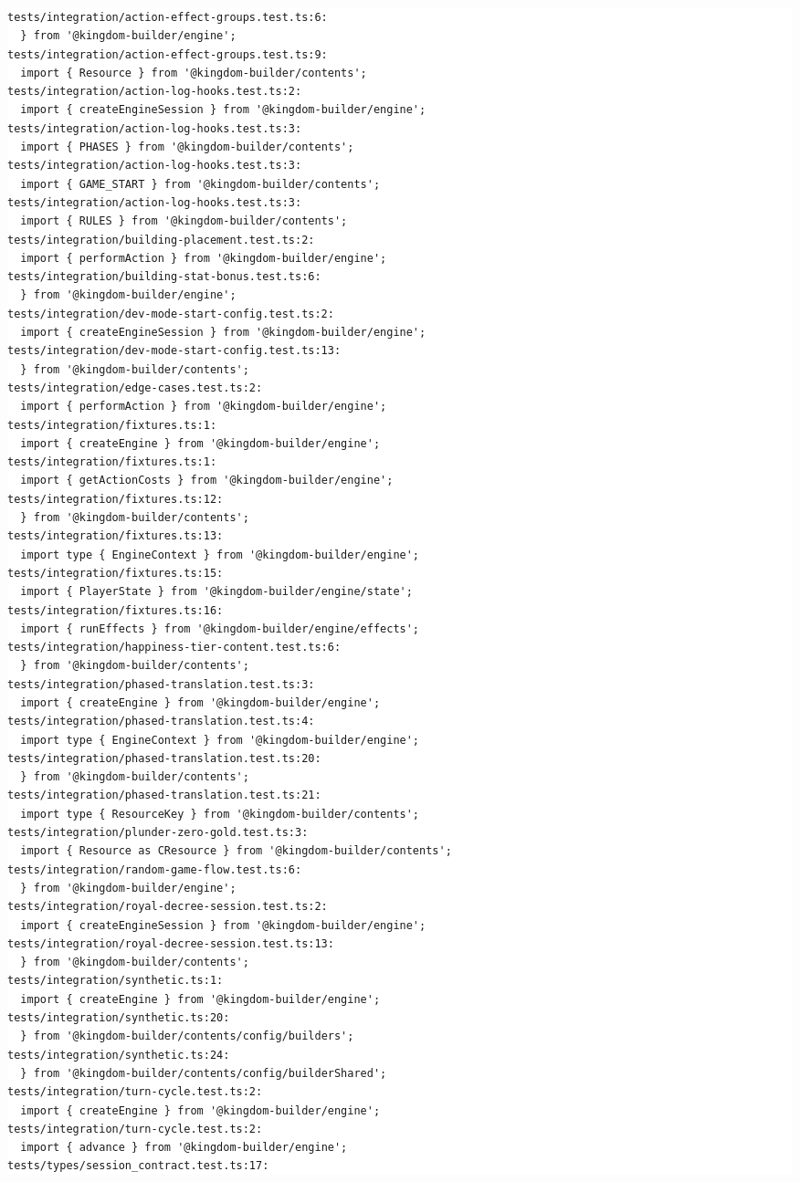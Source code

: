 ```
tests/integration/action-effect-groups.test.ts:6:
  } from '@kingdom-builder/engine';
tests/integration/action-effect-groups.test.ts:9:
  import { Resource } from '@kingdom-builder/contents';
tests/integration/action-log-hooks.test.ts:2:
  import { createEngineSession } from '@kingdom-builder/engine';
tests/integration/action-log-hooks.test.ts:3:
  import { PHASES } from '@kingdom-builder/contents';
tests/integration/action-log-hooks.test.ts:3:
  import { GAME_START } from '@kingdom-builder/contents';
tests/integration/action-log-hooks.test.ts:3:
  import { RULES } from '@kingdom-builder/contents';
tests/integration/building-placement.test.ts:2:
  import { performAction } from '@kingdom-builder/engine';
tests/integration/building-stat-bonus.test.ts:6:
  } from '@kingdom-builder/engine';
tests/integration/dev-mode-start-config.test.ts:2:
  import { createEngineSession } from '@kingdom-builder/engine';
tests/integration/dev-mode-start-config.test.ts:13:
  } from '@kingdom-builder/contents';
tests/integration/edge-cases.test.ts:2:
  import { performAction } from '@kingdom-builder/engine';
tests/integration/fixtures.ts:1:
  import { createEngine } from '@kingdom-builder/engine';
tests/integration/fixtures.ts:1:
  import { getActionCosts } from '@kingdom-builder/engine';
tests/integration/fixtures.ts:12:
  } from '@kingdom-builder/contents';
tests/integration/fixtures.ts:13:
  import type { EngineContext } from '@kingdom-builder/engine';
tests/integration/fixtures.ts:15:
  import { PlayerState } from '@kingdom-builder/engine/state';
tests/integration/fixtures.ts:16:
  import { runEffects } from '@kingdom-builder/engine/effects';
tests/integration/happiness-tier-content.test.ts:6:
  } from '@kingdom-builder/contents';
tests/integration/phased-translation.test.ts:3:
  import { createEngine } from '@kingdom-builder/engine';
tests/integration/phased-translation.test.ts:4:
  import type { EngineContext } from '@kingdom-builder/engine';
tests/integration/phased-translation.test.ts:20:
  } from '@kingdom-builder/contents';
tests/integration/phased-translation.test.ts:21:
  import type { ResourceKey } from '@kingdom-builder/contents';
tests/integration/plunder-zero-gold.test.ts:3:
  import { Resource as CResource } from '@kingdom-builder/contents';
tests/integration/random-game-flow.test.ts:6:
  } from '@kingdom-builder/engine';
tests/integration/royal-decree-session.test.ts:2:
  import { createEngineSession } from '@kingdom-builder/engine';
tests/integration/royal-decree-session.test.ts:13:
  } from '@kingdom-builder/contents';
tests/integration/synthetic.ts:1:
  import { createEngine } from '@kingdom-builder/engine';
tests/integration/synthetic.ts:20:
  } from '@kingdom-builder/contents/config/builders';
tests/integration/synthetic.ts:24:
  } from '@kingdom-builder/contents/config/builderShared';
tests/integration/turn-cycle.test.ts:2:
  import { createEngine } from '@kingdom-builder/engine';
tests/integration/turn-cycle.test.ts:2:
  import { advance } from '@kingdom-builder/engine';
tests/types/session_contract.test.ts:17:
```